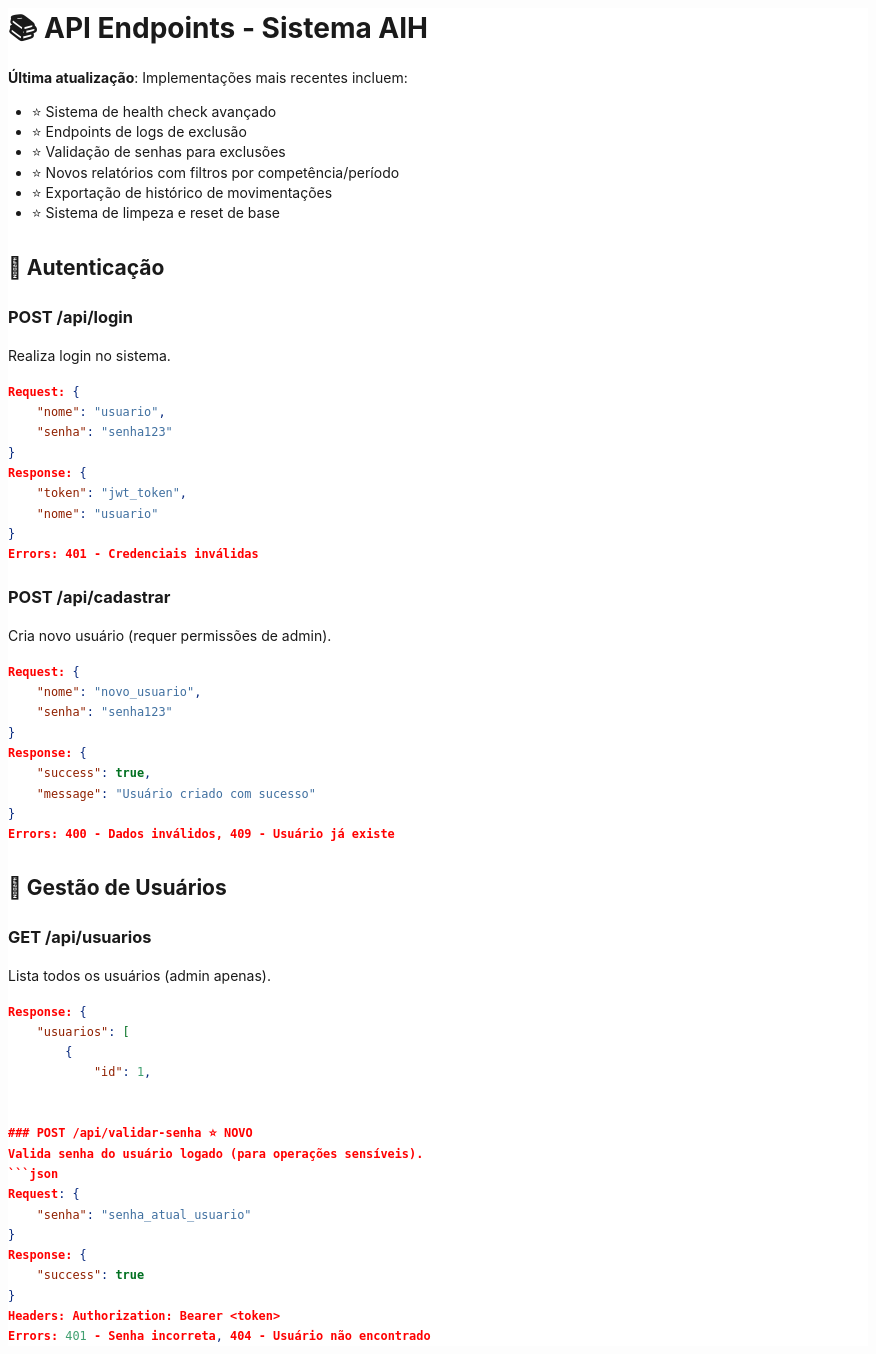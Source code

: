 # 📚 API Endpoints - Sistema AIH

**Última atualização**: Implementações mais recentes incluem:
- ⭐ Sistema de health check avançado
- ⭐ Endpoints de logs de exclusão  
- ⭐ Validação de senhas para exclusões
- ⭐ Novos relatórios com filtros por competência/período
- ⭐ Exportação de histórico de movimentações
- ⭐ Sistema de limpeza e reset de base

## 🔐 Autenticação

### POST /api/login
Realiza login no sistema.
```json
Request: { 
    "nome": "usuario", 
    "senha": "senha123" 
}
Response: { 
    "token": "jwt_token", 
    "nome": "usuario" 
}
Errors: 401 - Credenciais inválidas
```

### POST /api/cadastrar
Cria novo usuário (requer permissões de admin).
```json
Request: { 
    "nome": "novo_usuario", 
    "senha": "senha123" 
}
Response: { 
    "success": true, 
    "message": "Usuário criado com sucesso" 
}
Errors: 400 - Dados inválidos, 409 - Usuário já existe
```

## 👥 Gestão de Usuários

### GET /api/usuarios
Lista todos os usuários (admin apenas).
```json
Response: {
    "usuarios": [
        {
            "id": 1,


### POST /api/validar-senha ⭐ NOVO
Valida senha do usuário logado (para operações sensíveis).
```json
Request: { 
    "senha": "senha_atual_usuario" 
}
Response: { 
    "success": true 
}
Headers: Authorization: Bearer <token>
Errors: 401 - Senha incorreta, 404 - Usuário não encontrado
```